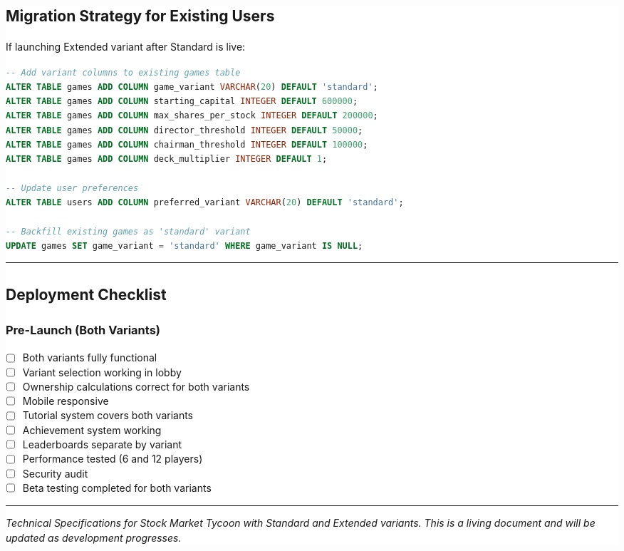 ## Migration Strategy for Existing Users

If launching Extended variant after Standard is live:

```sql
-- Add variant columns to existing games table
ALTER TABLE games ADD COLUMN game_variant VARCHAR(20) DEFAULT 'standard';
ALTER TABLE games ADD COLUMN starting_capital INTEGER DEFAULT 600000;
ALTER TABLE games ADD COLUMN max_shares_per_stock INTEGER DEFAULT 200000;
ALTER TABLE games ADD COLUMN director_threshold INTEGER DEFAULT 50000;
ALTER TABLE games ADD COLUMN chairman_threshold INTEGER DEFAULT 100000;
ALTER TABLE games ADD COLUMN deck_multiplier INTEGER DEFAULT 1;

-- Update user preferences
ALTER TABLE users ADD COLUMN preferred_variant VARCHAR(20) DEFAULT 'standard';

-- Backfill existing games as 'standard' variant
UPDATE games SET game_variant = 'standard' WHERE game_variant IS NULL;
```

---

## Deployment Checklist

### Pre-Launch (Both Variants)
- [ ] Both variants fully functional
- [ ] Variant selection working in lobby
- [ ] Ownership calculations correct for both variants
- [ ] Mobile responsive
- [ ] Tutorial system covers both variants
- [ ] Achievement system working
- [ ] Leaderboards separate by variant
- [ ] Performance tested (6 and 12 players)
- [ ] Security audit
- [ ] Beta testing completed for both variants

---

*Technical Specifications for Stock Market Tycoon with Standard and Extended variants. This is a living document and will be updated as development progresses.*